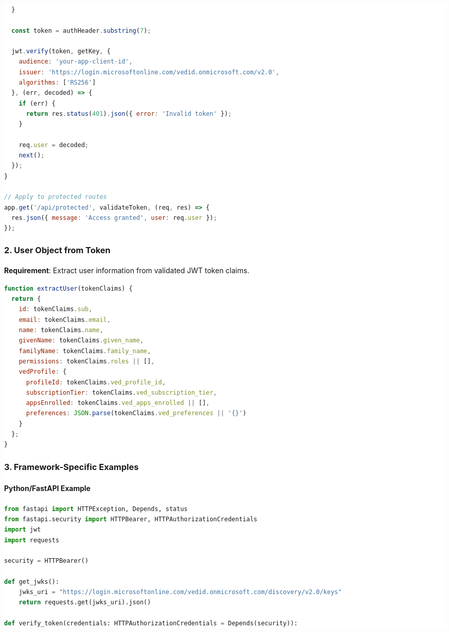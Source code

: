 ```javascript
  }

  const token = authHeader.substring(7);
  
  jwt.verify(token, getKey, {
    audience: 'your-app-client-id',
    issuer: 'https://login.microsoftonline.com/vedid.onmicrosoft.com/v2.0',
    algorithms: ['RS256']
  }, (err, decoded) => {
    if (err) {
      return res.status(401).json({ error: 'Invalid token' });
    }
    
    req.user = decoded;
    next();
  });
}

// Apply to protected routes
app.get('/api/protected', validateToken, (req, res) => {
  res.json({ message: 'Access granted', user: req.user });
});
```

### 2. User Object from Token

**Requirement**: Extract user information from validated JWT token claims.

```javascript
function extractUser(tokenClaims) {
  return {
    id: tokenClaims.sub,
    email: tokenClaims.email,
    name: tokenClaims.name,
    givenName: tokenClaims.given_name,
    familyName: tokenClaims.family_name,
    permissions: tokenClaims.roles || [],
    vedProfile: {
      profileId: tokenClaims.ved_profile_id,
      subscriptionTier: tokenClaims.ved_subscription_tier,
      appsEnrolled: tokenClaims.ved_apps_enrolled || [],
      preferences: JSON.parse(tokenClaims.ved_preferences || '{}')
    }
  };
}
```

### 3. Framework-Specific Examples

#### Python/FastAPI Example

```python
from fastapi import HTTPException, Depends, status
from fastapi.security import HTTPBearer, HTTPAuthorizationCredentials
import jwt
import requests

security = HTTPBearer()

def get_jwks():
    jwks_uri = "https://login.microsoftonline.com/vedid.onmicrosoft.com/discovery/v2.0/keys"
    return requests.get(jwks_uri).json()

def verify_token(credentials: HTTPAuthorizationCredentials = Depends(security)):
```